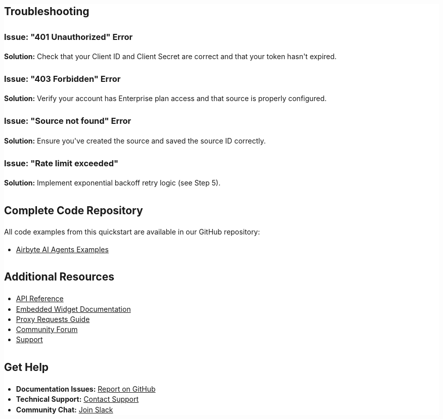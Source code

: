 ## Troubleshooting

### Issue: "401 Unauthorized" Error
**Solution:** Check that your Client ID and Client Secret are correct and that your token hasn't expired.

### Issue: "403 Forbidden" Error
**Solution:** Verify your account has Enterprise plan access and that source is properly configured.

### Issue: "Source not found" Error
**Solution:** Ensure you've created the source and saved the source ID correctly.

### Issue: "Rate limit exceeded"
**Solution:** Implement exponential backoff retry logic (see Step 5).

## Complete Code Repository

All code examples from this quickstart are available in our GitHub repository:
- [Airbyte AI Agents Examples](https://github.com/airbytehq/ai-agents-examples)

## Additional Resources

- [API Reference](https://reference.airbyte.com)
- [Embedded Widget Documentation](./embedded/widget/README.md)
- [Proxy Requests Guide](./proxy-requests/README.md)
- [Community Forum](https://discuss.airbyte.io)
- [Support](https://airbyte.com/support)

## Get Help

- **Documentation Issues:** [Report on GitHub](https://github.com/airbytehq/airbyte/issues)
- **Technical Support:** [Contact Support](https://airbyte.com/support)
- **Community Chat:** [Join Slack](https://slack.airbyte.io)
